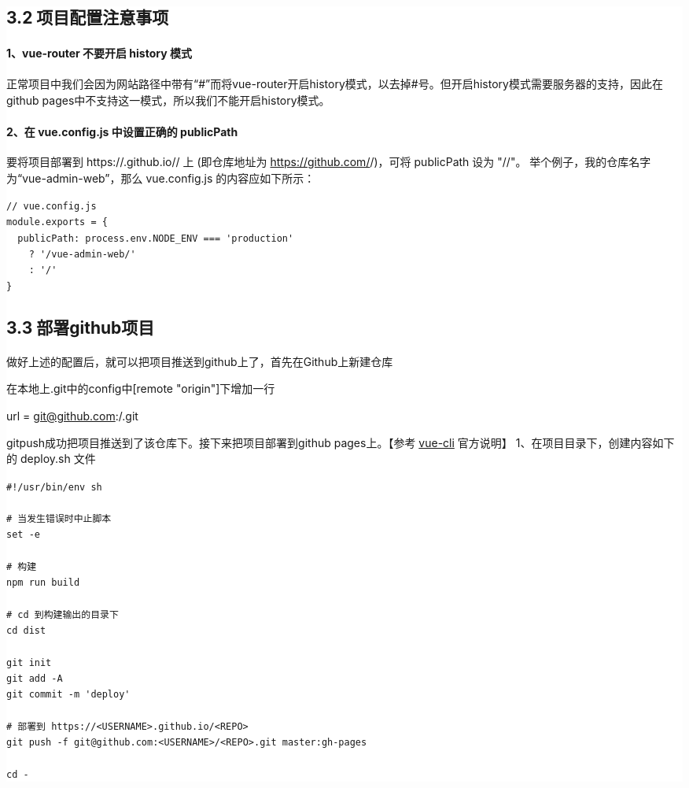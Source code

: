 ## 3.2 项目配置注意事项

#### 1、vue-router 不要开启 history 模式

正常项目中我们会因为网站路径中带有“#”而将vue-router开启history模式，以去掉#号。但开启history模式需要服务器的支持，因此在github pages中不支持这一模式，所以我们不能开启history模式。

#### 2、在 vue.config.js 中设置正确的 publicPath

要将项目部署到 https://<USERNAME>.github.io/<REPO>/ 上 (即仓库地址为 https://github.com/<USERNAME>/<REPO>)，可将 publicPath 设为 "/<REPO>/"。
举个例子，我的仓库名字为“vue-admin-web”，那么 vue.config.js 的内容应如下所示：

```
// vue.config.js
module.exports = {
  publicPath: process.env.NODE_ENV === 'production'
    ? '/vue-admin-web/'
    : '/'
}
```

## 3.3 部署github项目

做好上述的配置后，就可以把项目推送到github上了，首先在Github上新建仓库

在本地上.git中的config中[remote "origin"]下增加一行

  url = git@github.com:<USERNAME>/<REPO>.git

gitpush成功把项目推送到了该仓库下。接下来把项目部署到github pages上。【参考 [vue-cli](https://cli.vuejs.org/zh/guide/deployment.html#github-pages) 官方说明】
1、在项目目录下，创建内容如下的 deploy.sh 文件



```
#!/usr/bin/env sh

# 当发生错误时中止脚本
set -e

# 构建
npm run build

# cd 到构建输出的目录下 
cd dist

git init
git add -A
git commit -m 'deploy'

# 部署到 https://<USERNAME>.github.io/<REPO>
git push -f git@github.com:<USERNAME>/<REPO>.git master:gh-pages

cd -
```
